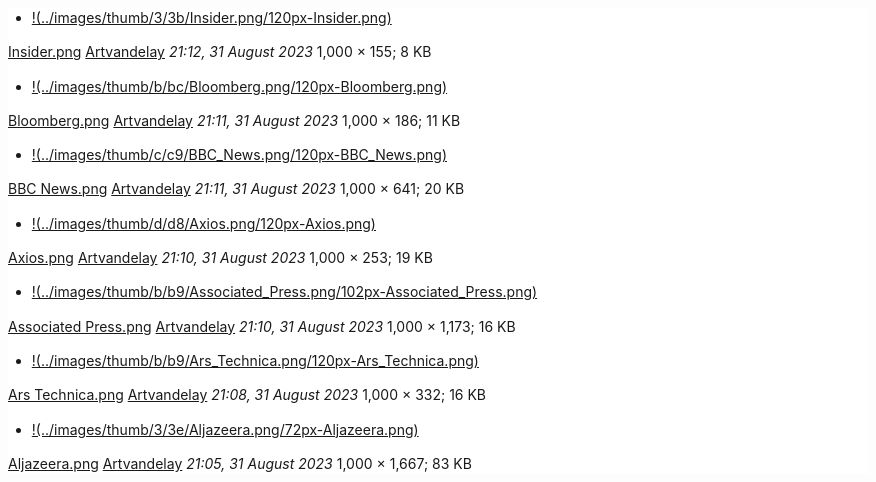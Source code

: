 - [!(../images/thumb/3/3b/Insider.png/120px-Insider.png)](./File:Insider.png.html)

[Insider.png](./File:Insider.png.html "File:Insider.png")
[Artvandelay](../index.php%3Ftitle=User:Artvandelay&action=edit&redlink=1.html "User:Artvandelay (page does not exist)")
*21:12, 31 August 2023*
1,000 × 155; 8 KB

- [!(../images/thumb/b/bc/Bloomberg.png/120px-Bloomberg.png)](./File:Bloomberg.png.html)

[Bloomberg.png](./File:Bloomberg.png.html "File:Bloomberg.png")
[Artvandelay](../index.php%3Ftitle=User:Artvandelay&action=edit&redlink=1.html "User:Artvandelay (page does not exist)")
*21:11, 31 August 2023*
1,000 × 186; 11 KB

- [!(../images/thumb/c/c9/BBC_News.png/120px-BBC_News.png)](./File:BBC_News.png.html)

[BBC
News.png](./File:BBC_News.png.html "File:BBC News.png")
[Artvandelay](../index.php%3Ftitle=User:Artvandelay&action=edit&redlink=1.html "User:Artvandelay (page does not exist)")
*21:11, 31 August 2023*
1,000 × 641; 20 KB

- [!(../images/thumb/d/d8/Axios.png/120px-Axios.png)](./File:Axios.png.html)

[Axios.png](./File:Axios.png.html "File:Axios.png")
[Artvandelay](../index.php%3Ftitle=User:Artvandelay&action=edit&redlink=1.html "User:Artvandelay (page does not exist)")
*21:10, 31 August 2023*
1,000 × 253; 19 KB

- [!(../images/thumb/b/b9/Associated_Press.png/102px-Associated_Press.png)](./File:Associated_Press.png.html)

[Associated
Press.png](./File:Associated_Press.png.html "File:Associated Press.png")
[Artvandelay](../index.php%3Ftitle=User:Artvandelay&action=edit&redlink=1.html "User:Artvandelay (page does not exist)")
*21:10, 31 August 2023*
1,000 × 1,173; 16 KB

- [!(../images/thumb/b/b9/Ars_Technica.png/120px-Ars_Technica.png)](./File:Ars_Technica.png.html)

[Ars
Technica.png](./File:Ars_Technica.png.html "File:Ars Technica.png")
[Artvandelay](../index.php%3Ftitle=User:Artvandelay&action=edit&redlink=1.html "User:Artvandelay (page does not exist)")
*21:08, 31 August 2023*
1,000 × 332; 16 KB

- [!(../images/thumb/3/3e/Aljazeera.png/72px-Aljazeera.png)](./File:Aljazeera.png.html)

[Aljazeera.png](./File:Aljazeera.png.html "File:Aljazeera.png")
[Artvandelay](../index.php%3Ftitle=User:Artvandelay&action=edit&redlink=1.html "User:Artvandelay (page does not exist)")
*21:05, 31 August 2023*
1,000 × 1,667; 83 KB
